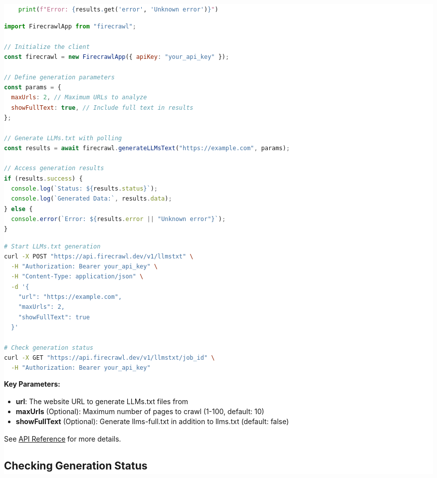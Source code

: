   ```python Python
      print(f"Error: {results.get('error', 'Unknown error')}")
  ```

  ```js Node
  import FirecrawlApp from "firecrawl";

  // Initialize the client
  const firecrawl = new FirecrawlApp({ apiKey: "your_api_key" });

  // Define generation parameters
  const params = {
    maxUrls: 2, // Maximum URLs to analyze
    showFullText: true, // Include full text in results
  };

  // Generate LLMs.txt with polling
  const results = await firecrawl.generateLLMsText("https://example.com", params);

  // Access generation results
  if (results.success) {
    console.log(`Status: ${results.status}`);
    console.log(`Generated Data:`, results.data);
  } else {
    console.error(`Error: ${results.error || "Unknown error"}`);
  }
  ```

  ```bash cURL
  # Start LLMs.txt generation
  curl -X POST "https://api.firecrawl.dev/v1/llmstxt" \
    -H "Authorization: Bearer your_api_key" \
    -H "Content-Type: application/json" \
    -d '{
      "url": "https://example.com",
      "maxUrls": 2,
      "showFullText": true
    }'

  # Check generation status
  curl -X GET "https://api.firecrawl.dev/v1/llmstxt/job_id" \
    -H "Authorization: Bearer your_api_key"
  ```
</CodeGroup>

**Key Parameters:**

* **url**: The website URL to generate LLMs.txt files from
* **maxUrls** (Optional): Maximum number of pages to crawl (1-100, default: 10)
* **showFullText** (Optional): Generate llms-full.txt in addition to llms.txt (default: false)

See [API Reference](/api-reference/endpoint/llmstxt) for more details.

## Checking Generation Status
